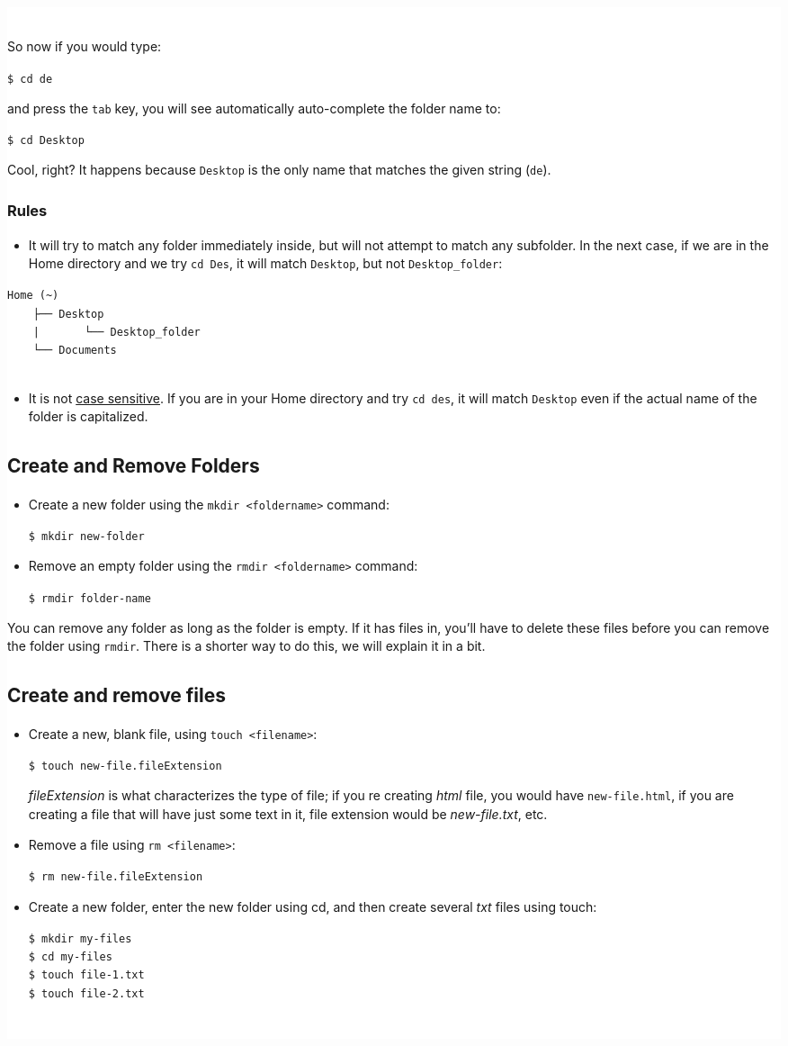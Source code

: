 <p><img src="https://s3-eu-west-1.amazonaws.com/ih-materials/uploads/upload_99d1ea8b03d4b104e9ac708532804c94.png" alt="" class="raw md-image" /></p>
<p>So now if you would type:</p>
<pre><code class="bash hljs raw">$ cd de
</code></pre>
<p>and press the <code>tab</code> key, you will see automatically auto-complete the folder name to:</p>
<pre><code>$ cd Desktop
</code></pre>
<p>Cool, right? It happens because <code>Desktop</code> is the only name that matches the given string (<code>de</code>).</p>
<h3 class="raw">Rules</h3>
<ul>
<li class="raw">It will try to match any folder immediately inside, but will not attempt to match any subfolder. In the next case, if we are in the Home directory and we try <code>cd Des</code>, it will match <code>Desktop</code>, but not <code>Desktop_folder</code>:</li>
</ul>
<pre><code>Home (~)
    ├── Desktop
    |       └── Desktop_folder
    └── Documents

</code></pre>
<ul>
<li class="raw">It is not <a href="https://en.wikipedia.org/wiki/Case_sensitivity">case sensitive</a>. If you are in your Home directory and try <code>cd des</code>, it will match <code>Desktop</code> even if the actual name of the folder is capitalized.</li>
</ul>
<h2 class="raw">Create and Remove Folders</h2>
<ul>
<li class="raw">Create a new folder using the <code>mkdir &lt;foldername&gt;</code> command:
<pre><code class="bash hljs raw">$ mkdir new-folder
</code></pre>
</li>
<li class="raw">Remove an empty folder using the <code>rmdir &lt;foldername&gt;</code> command:
<pre><code>$ rmdir folder-name
</code></pre>
</li>
</ul>
<p>You can remove any folder as long as the folder is empty. If it has files in, you&rsquo;ll have to delete these files before you can remove the folder using <code>rmdir</code>. There is a shorter way to do this, we will explain it in a bit.</p>
<h2 class="raw">Create and remove files</h2>
<ul>
<li class="raw">
<p>Create a new, blank file, using <code>touch &lt;filename&gt;</code>:</p>
<pre><code>$ touch new-file.fileExtension
</code></pre>
<p><em>fileExtension</em> is what characterizes the type of file; if you re creating <em>html</em> file, you would have <code>new-file.html</code>, if you are creating a file that will have just some text in it, file extension would be <em>new-file.txt</em>, etc.</p>
</li>
<li class="raw">
<p>Remove a file using <code>rm &lt;filename&gt;</code>:</p>
<pre><code>$ rm new-file.fileExtension
</code></pre>
</li>
<li class="raw">
<p>Create a new folder, enter the new folder using cd, and then create several <em>txt</em> files using touch:</p>
<pre><code class="bash hljs raw">$ mkdir my-files
$ cd my-files
$ touch file-1.txt
$ touch file-2.txt
